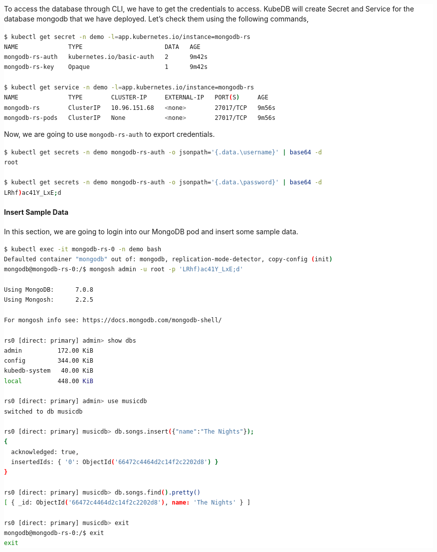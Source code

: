 To access the database through CLI, we have to get the credentials to access. KubeDB will create Secret and Service for the database mongodb that we have deployed. Let’s check them using the following commands,

```bash
$ kubectl get secret -n demo -l=app.kubernetes.io/instance=mongodb-rs
NAME              TYPE                       DATA   AGE
mongodb-rs-auth   kubernetes.io/basic-auth   2      9m42s
mongodb-rs-key    Opaque                     1      9m42s

$ kubectl get service -n demo -l=app.kubernetes.io/instance=mongodb-rs
NAME              TYPE        CLUSTER-IP     EXTERNAL-IP   PORT(S)     AGE
mongodb-rs        ClusterIP   10.96.151.68   <none>        27017/TCP   9m56s
mongodb-rs-pods   ClusterIP   None           <none>        27017/TCP   9m56s
```

Now, we are going to use `mongodb-rs-auth` to export credentials.

```bash
$ kubectl get secrets -n demo mongodb-rs-auth -o jsonpath='{.data.\username}' | base64 -d
root

$ kubectl get secrets -n demo mongodb-rs-auth -o jsonpath='{.data.\password}' | base64 -d
LRhf)ac41Y_LxE;d
```

#### Insert Sample Data

In this section, we are going to login into our MongoDB pod and insert some sample data.

```bash
$ kubectl exec -it mongodb-rs-0 -n demo bash
Defaulted container "mongodb" out of: mongodb, replication-mode-detector, copy-config (init)
mongodb@mongodb-rs-0:/$ mongosh admin -u root -p 'LRhf)ac41Y_LxE;d'

Using MongoDB:		7.0.8
Using Mongosh:		2.2.5

For mongosh info see: https://docs.mongodb.com/mongodb-shell/

rs0 [direct: primary] admin> show dbs
admin          172.00 KiB
config         344.00 KiB
kubedb-system   40.00 KiB
local          448.00 KiB

rs0 [direct: primary] admin> use musicdb
switched to db musicdb

rs0 [direct: primary] musicdb> db.songs.insert({"name":"The Nights"});
{
  acknowledged: true,
  insertedIds: { '0': ObjectId('66472c4464d2c14f2c2202d8') }
}

rs0 [direct: primary] musicdb> db.songs.find().pretty()
[ { _id: ObjectId('66472c4464d2c14f2c2202d8'), name: 'The Nights' } ]

rs0 [direct: primary] musicdb> exit
mongodb@mongodb-rs-0:/$ exit
exit
```
